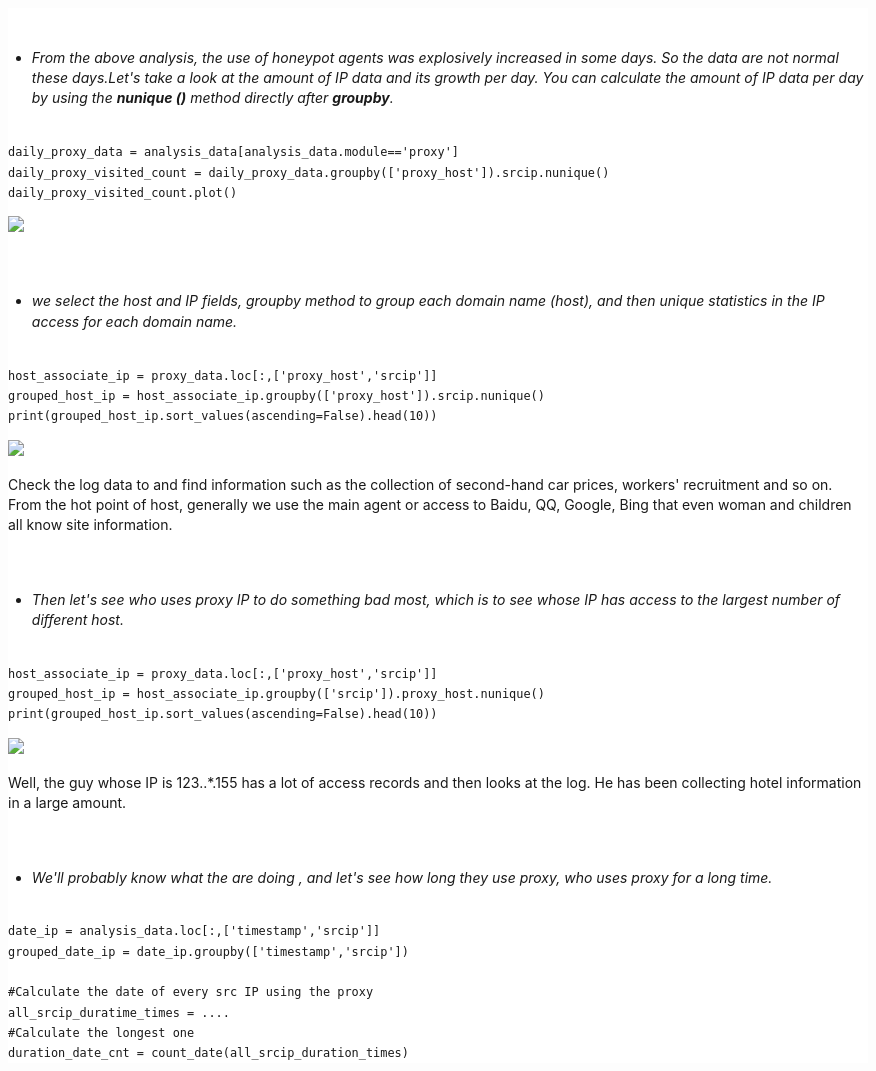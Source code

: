   ​

  - ###### From the above analysis, the use of honeypot agents was explosively increased in some days. So the data are not normal these days.Let's take a look at the amount of IP data and its growth per day. You can calculate the amount of IP data per day by using the ***nunique ()*** method directly after ***groupby***.

  ```
  daily_proxy_data = analysis_data[analysis_data.module=='proxy']
  daily_proxy_visited_count = daily_proxy_data.groupby(['proxy_host']).srcip.nunique()
  daily_proxy_visited_count.plot()
  ```

  ![](https://steemitimages.com/DQmNcvU2RU55agpBJgdqNJfKJNxovmPzs1GsiCjWCVPhjom/%E5%9B%BE%E7%89%87.png)

  ​

  - ###### we select the host and IP fields, groupby method to group each domain name (host), and then unique statistics in the IP access for each domain name.

  ```
  host_associate_ip = proxy_data.loc[:,['proxy_host','srcip']]
  grouped_host_ip = host_associate_ip.groupby(['proxy_host']).srcip.nunique()
  print(grouped_host_ip.sort_values(ascending=False).head(10))
  ```

  ![](https://steemitimages.com/DQmbc6HguEHRGnwTAFX4NfXMEqFeENZsDGj3DG9WTFJzDcL/%E5%9B%BE%E7%89%87.png)	

  Check the log data to and find information such as the collection of second-hand car prices, workers' recruitment and so on. From the hot point of host, generally we use the main agent or access to Baidu, QQ, Google, Bing that even woman and children all know site information.

  ​

  - ###### Then let's see who uses proxy IP to do something bad  most, which is to see whose IP has access to the largest number of different host.

  ```
  host_associate_ip = proxy_data.loc[:,['proxy_host','srcip']]
  grouped_host_ip = host_associate_ip.groupby(['srcip']).proxy_host.nunique()
  print(grouped_host_ip.sort_values(ascending=False).head(10))
  ```

  ![](https://steemitimages.com/DQmePCwgjEN58ZtVHqFtSxgFddxupKJwhcLiAMKAYnjF2G1/%E5%9B%BE%E7%89%87.png)	

  Well, the guy whose IP is 123..*.155 has a lot of access records and then looks at the log. He has been collecting hotel information in a large amount.

  ​

  - ###### We'll probably know what the are doing , and let's see how long they use proxy, who uses proxy for a long time.

  ```
  date_ip = analysis_data.loc[:,['timestamp','srcip']]
  grouped_date_ip = date_ip.groupby(['timestamp','srcip'])

  #Calculate the date of every src IP using the proxy 
  all_srcip_duratime_times = ....
  #Calculate the longest one
  duration_date_cnt = count_date(all_srcip_duration_times)
  ```
